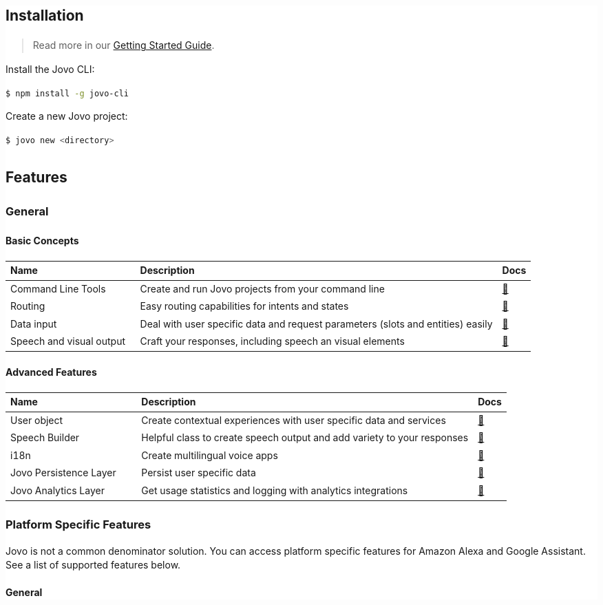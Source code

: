 
## Installation

> Read more in our [Getting Started Guide](./docs/01_getting-started).

Install the Jovo CLI:

```sh
$ npm install -g jovo-cli
```

Create a new Jovo project:

```sh
$ jovo new <directory>
```

## Features

### General

#### Basic Concepts

Name | Description | Docs
:--- | :--- | :---
Command Line Tools | Create and run Jovo projects from your command line | [📝](./docs/02_cli)
Routing | Easy routing capabilities for intents and states | [📝](./docs/04_app-logic/01_routing)
Data input | Deal with user specific data and request parameters (slots and entities) easily| [📝](./docs/04_app-logic/02_data)
Speech and visual output &nbsp; | Craft your responses, including speech an visual elements | [📝](./docs/04_app-logic/03_output)


#### Advanced Features

Name | Description | Docs
:--- | :--- | :---
User object | Create contextual experiences with user specific data and services | [📝](./docs/04_app-logic/02_data/user.md)
Speech Builder | Helpful class to create speech output and add variety to your responses | [📝](./docs/04_app-logic/03_output/speechbuilder.md)
i18n | Create multilingual voice apps | [📝](./docs/04_app-logic/03_output/i18n.md)
Jovo Persistence Layer &nbsp; &nbsp; &nbsp;| Persist user specific data | [📝](./docs/06_integrations/databases)
Jovo Analytics Layer | Get usage statistics and logging with analytics integrations| [📝](./docs/06_integrations/analytics)


### Platform Specific Features

Jovo is not a common denominator solution. You can access platform specific features for Amazon Alexa and Google Assistant. See a list of supported features below.

#### General
